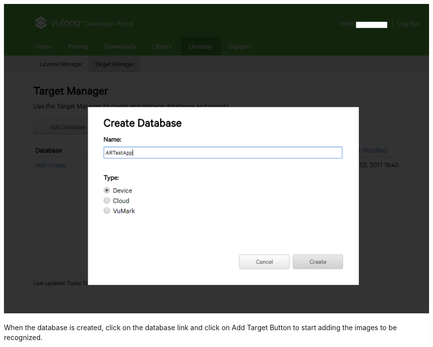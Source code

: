 ![Vuforia Target Images 3](https://github.com/jkredzvr/Unity-Vuforia-Tutorial/blob/master/Screenshots/5_TargetManager_3.png)

When the database is created, click on the database link and click on Add Target Button to start adding the images to be recognized.  
